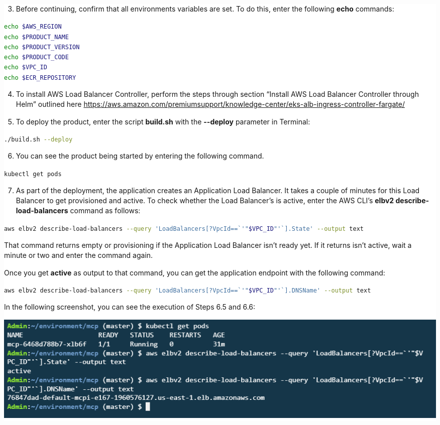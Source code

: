3. Before continuing, confirm that all environments variables are set. To do this, enter the following **echo** commands:

```bash
echo $AWS_REGION
echo $PRODUCT_NAME
echo $PRODUCT_VERSION
echo $PRODUCT_CODE
echo $VPC_ID
echo $ECR_REPOSITORY
```

4. To install AWS Load Balancer Controller, perform the steps through section “Install AWS Load Balancer Controller through Helm” outlined here https://aws.amazon.com/premiumsupport/knowledge-center/eks-alb-ingress-controller-fargate/ 

5. To deploy the product, enter the script **build.sh** with the **--deploy** parameter in Terminal:

```bash
./build.sh --deploy
```

6. You can see the product being started by entering the following command.

```bash
kubectl get pods
```

7. As part of the deployment, the application creates an Application Load Balancer. It takes a couple of minutes for this Load Balancer to get provisioned and active. To check whether the Load Balancer’s is active, enter the AWS CLI’s **elbv2 describe-load-balancers** command as follows:

```bash
aws elbv2 describe-load-balancers --query 'LoadBalancers[?VpcId==`'"$VPC_ID"'`].State' --output text
```

That command returns empty or provisioning if the Application Load Balancer isn’t ready yet. If it returns isn’t active, wait a minute or two and enter the command again.

Once you get **active** as output to that command, you can get the application endpoint with the following command:

```bash
aws elbv2 describe-load-balancers --query 'LoadBalancers[?VpcId==`'"$VPC_ID"'`].DNSName' --output text
```

In the following screenshot, you can see the execution of Steps 6.5 and 6.6:

![url](images/url.png)
